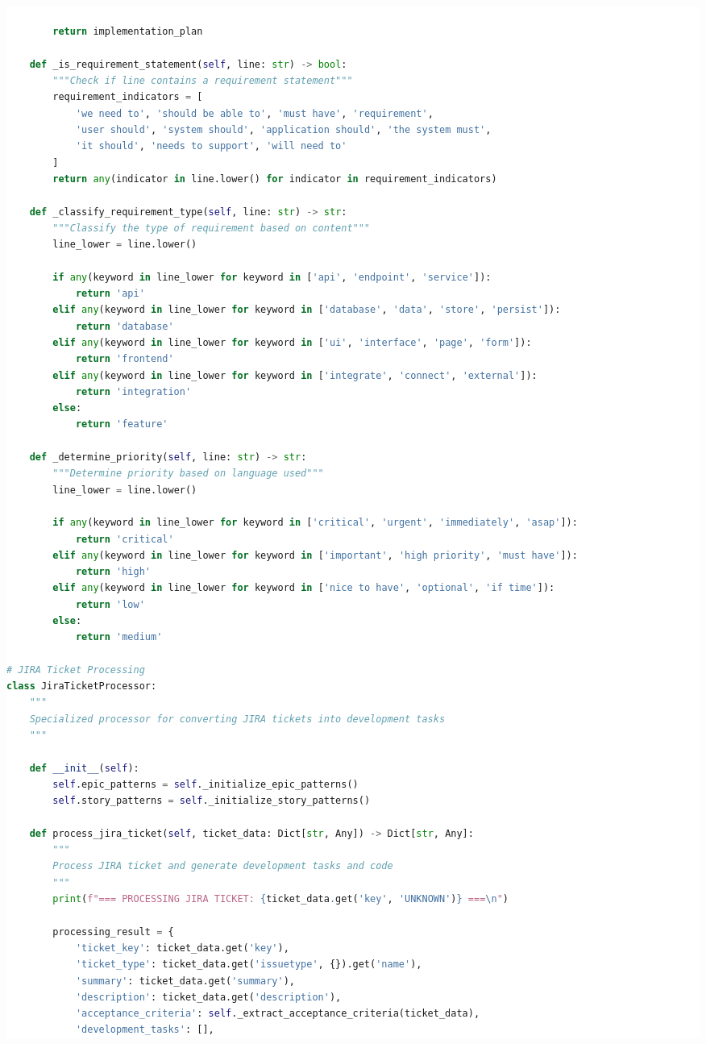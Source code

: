 ```python
        
        return implementation_plan
    
    def _is_requirement_statement(self, line: str) -> bool:
        """Check if line contains a requirement statement"""
        requirement_indicators = [
            'we need to', 'should be able to', 'must have', 'requirement',
            'user should', 'system should', 'application should', 'the system must',
            'it should', 'needs to support', 'will need to'
        ]
        return any(indicator in line.lower() for indicator in requirement_indicators)
    
    def _classify_requirement_type(self, line: str) -> str:
        """Classify the type of requirement based on content"""
        line_lower = line.lower()
        
        if any(keyword in line_lower for keyword in ['api', 'endpoint', 'service']):
            return 'api'
        elif any(keyword in line_lower for keyword in ['database', 'data', 'store', 'persist']):
            return 'database'
        elif any(keyword in line_lower for keyword in ['ui', 'interface', 'page', 'form']):
            return 'frontend'
        elif any(keyword in line_lower for keyword in ['integrate', 'connect', 'external']):
            return 'integration'
        else:
            return 'feature'
    
    def _determine_priority(self, line: str) -> str:
        """Determine priority based on language used"""
        line_lower = line.lower()
        
        if any(keyword in line_lower for keyword in ['critical', 'urgent', 'immediately', 'asap']):
            return 'critical'
        elif any(keyword in line_lower for keyword in ['important', 'high priority', 'must have']):
            return 'high'
        elif any(keyword in line_lower for keyword in ['nice to have', 'optional', 'if time']):
            return 'low'
        else:
            return 'medium'

# JIRA Ticket Processing
class JiraTicketProcessor:
    """
    Specialized processor for converting JIRA tickets into development tasks
    """
    
    def __init__(self):
        self.epic_patterns = self._initialize_epic_patterns()
        self.story_patterns = self._initialize_story_patterns()
    
    def process_jira_ticket(self, ticket_data: Dict[str, Any]) -> Dict[str, Any]:
        """
        Process JIRA ticket and generate development tasks and code
        """
        print(f"=== PROCESSING JIRA TICKET: {ticket_data.get('key', 'UNKNOWN')} ===\n")
        
        processing_result = {
            'ticket_key': ticket_data.get('key'),
            'ticket_type': ticket_data.get('issuetype', {}).get('name'),
            'summary': ticket_data.get('summary'),
            'description': ticket_data.get('description'),
            'acceptance_criteria': self._extract_acceptance_criteria(ticket_data),
            'development_tasks': [],
```